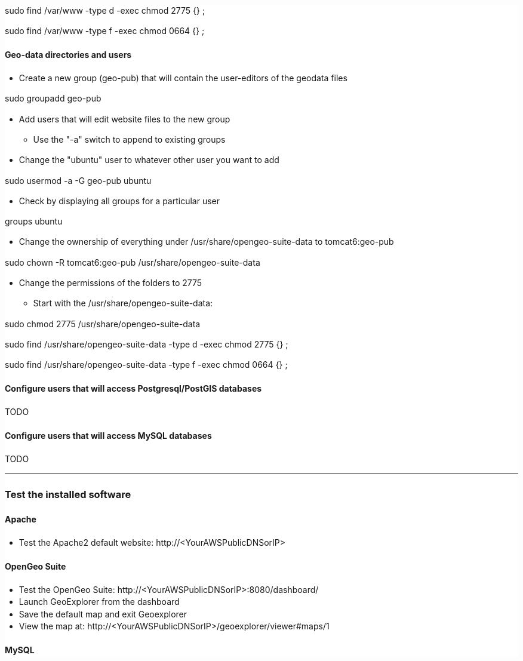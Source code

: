sudo find /var/www -type d -exec chmod 2775 {} \;

sudo find /var/www -type f -exec chmod 0664 {} \;

#### Geo-data directories and users ####

*   Create a new group (geo-pub) that will contain the user-editors of the geodata files

sudo groupadd geo-pub

*   Add users that will edit website files to the new group

    *   Use the &quot;-a&quot; switch to append to existing groups
*   Change the &quot;ubuntu&quot; user to whatever other user you want to add

sudo usermod -a -G geo-pub ubuntu

*   Check by displaying all groups for a particular user

groups ubuntu

*   Change the ownership of everything under /usr/share/opengeo-suite-data to tomcat6:geo-pub

sudo chown -R tomcat6:geo-pub /usr/share/opengeo-suite-data

*   Change the permissions of the folders to 2775

    *   Start with the <span class="code">/usr/share/opengeo-suite-data</span>:

sudo chmod 2775 /usr/share/opengeo-suite-data

sudo find /usr/share/opengeo-suite-data -type d -exec chmod 2775 {} \;

sudo find /usr/share/opengeo-suite-data -type f -exec chmod 0664 {} \;


#### Configure users that will access Postgresql/PostGIS databases ####

TODO

#### Configure users that will access MySQL databases ####

TODO

* * *

### Test the installed software ####

#### Apache ####

*   Test the Apache2 default website:  http://&lt;YourAWSPublicDNSorIP&gt;

#### OpenGeo Suite ####

*   Test the OpenGeo Suite: http://&lt;YourAWSPublicDNSorIP&gt;:8080/dashboard/
*   Launch GeoExplorer from the dashboard
*   Save the default map and exit Geoexplorer
*   View the map at: http://&lt;YourAWSPublicDNSorIP&gt;/geoexplorer/viewer#maps/1

#### MySQL ####
